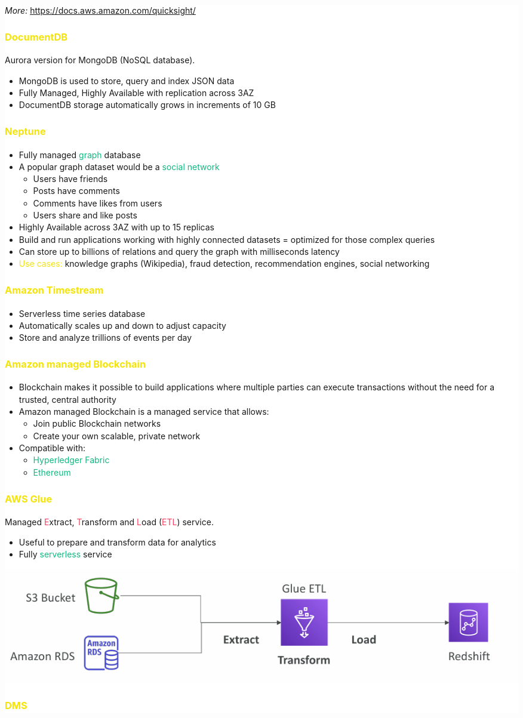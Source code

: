 _More:_ https://docs.aws.amazon.com/quicksight/
### <font color=#f4e40b>DocumentDB</font>

Aurora version for MongoDB (NoSQL database).

- MongoDB is used to store, query and index JSON data
- Fully Managed, Highly Available with replication across 3AZ
- DocumentDB storage automatically grows in increments of 10 GB
### <font color=#f4e40b>Neptune</font>

- Fully managed <font color=#10b981>graph</font> database
- A popular graph dataset would be a <font color=#10b981>social network</font>
	- Users have friends
	- Posts have comments
	- Comments have likes from users
	- Users share and like posts
- Highly Available across 3AZ with up to 15 replicas
- Build and run applications working with highly connected datasets = optimized for those complex queries
- Can store up to billions of relations and query the graph with milliseconds latency
- <font color=#f4e40b>Use cases:</font> knowledge graphs (Wikipedia), fraud detection, recommendation engines, social networking
### <font color=#f4e40b>Amazon Timestream</font>

- Serverless time series database
- Automatically scales up and down to adjust capacity
- Store and analyze trillions of events per day
### <font color=#f4e40b>Amazon managed Blockchain</font>

- Blockchain makes it possible to build applications where multiple parties can execute transactions without the need for a trusted, central authority
- Amazon managed Blockchain is a managed service that allows:
	- Join public Blockchain networks
	- Create your own scalable, private network
- Compatible with:
	- <font color=#10b981>Hyperledger Fabric</font>
	- <font color=#10b981>Ethereum</font>
### <font color=#f4e40b>AWS Glue</font>

Managed <font color=#f43f5e>E</font>xtract, <font color=#f43f5e>T</font>ransform and <font color=#f43f5e>L</font>oad (<font color=#f43f5e>ETL</font>) service.

- Useful to prepare and transform data for analytics
- Fully <font color=#10b981>serverless</font> service

![](assets/AWS_RDS_Glue1.png)
### <font color=#f4e40b>DMS</font>
